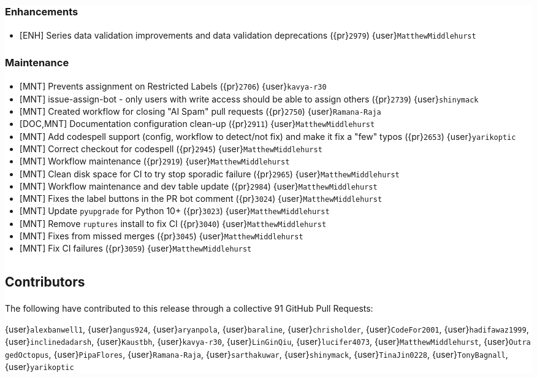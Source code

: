 ### Enhancements

- [ENH] Series data validation improvements and data validation deprecations ({pr}`2979`) {user}`MatthewMiddlehurst`

### Maintenance

- [MNT] Prevents assignment on Restricted Labels ({pr}`2706`) {user}`kavya-r30`
- [MNT] issue-assign-bot - only users with write access should be able to assign others ({pr}`2739`) {user}`shinymack`
- [MNT] Created workflow for closing "AI Spam" pull requests ({pr}`2750`) {user}`Ramana-Raja`
- [DOC,MNT] Documentation configuration clean-up ({pr}`2911`) {user}`MatthewMiddlehurst`
- [MNT] Add codespell support (config, workflow to detect/not fix) and make it fix a "few" typos ({pr}`2653`) {user}`yarikoptic`
- [MNT] Correct checkout for codespell ({pr}`2945`) {user}`MatthewMiddlehurst`
- [MNT] Workflow maintenance  ({pr}`2919`) {user}`MatthewMiddlehurst`
- [MNT] Clean disk space for CI to try stop sporadic failure ({pr}`2965`) {user}`MatthewMiddlehurst`
- [MNT] Workflow maintenance and dev table update ({pr}`2984`) {user}`MatthewMiddlehurst`
- [MNT] Fixes the label buttons in the PR bot comment ({pr}`3024`) {user}`MatthewMiddlehurst`
- [MNT] Update `pyupgrade` for Python 10+ ({pr}`3023`) {user}`MatthewMiddlehurst`
- [MNT] Remove `ruptures` install to fix CI ({pr}`3040`) {user}`MatthewMiddlehurst`
- [MNT] Fixes from missed merges ({pr}`3045`) {user}`MatthewMiddlehurst`
- [MNT] Fix CI failures ({pr}`3059`) {user}`MatthewMiddlehurst`

## Contributors

The following have contributed to this release through a collective 91 GitHub Pull Requests:

{user}`alexbanwell1`,
{user}`angus924`,
{user}`aryanpola`,
{user}`baraline`,
{user}`chrisholder`,
{user}`CodeFor2001`,
{user}`hadifawaz1999`,
{user}`inclinedadarsh`,
{user}`Kaustbh`,
{user}`kavya-r30`,
{user}`LinGinQiu`,
{user}`lucifer4073`,
{user}`MatthewMiddlehurst`,
{user}`OutragedOctopus`,
{user}`PipaFlores`,
{user}`Ramana-Raja`,
{user}`sarthakuwar`,
{user}`shinymack`,
{user}`TinaJin0228`,
{user}`TonyBagnall`,
{user}`yarikoptic`
